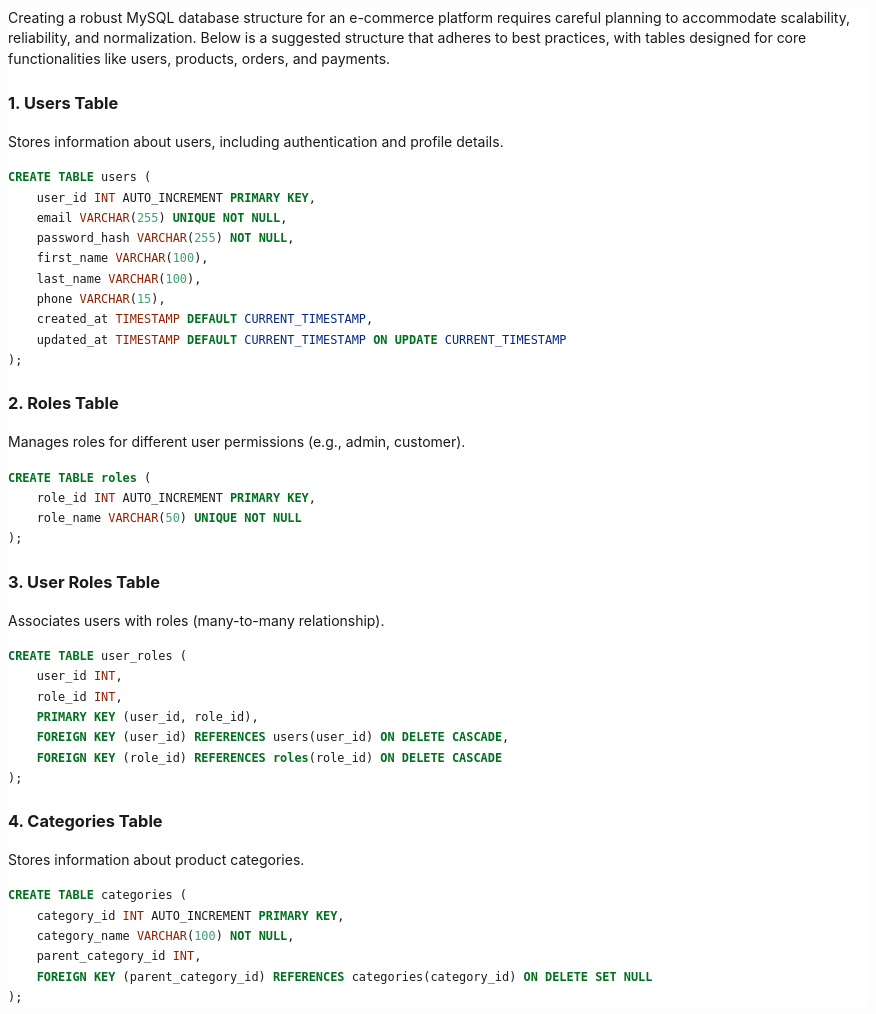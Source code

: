 Creating a robust MySQL database structure for an e-commerce platform requires careful planning to accommodate scalability, reliability, and normalization. Below is a suggested structure that adheres to best practices, with tables designed for core functionalities like users, products, orders, and payments.

### 1. **Users Table**
   Stores information about users, including authentication and profile details.

   ```sql
   CREATE TABLE users (
       user_id INT AUTO_INCREMENT PRIMARY KEY,
       email VARCHAR(255) UNIQUE NOT NULL,
       password_hash VARCHAR(255) NOT NULL,
       first_name VARCHAR(100),
       last_name VARCHAR(100),
       phone VARCHAR(15),
       created_at TIMESTAMP DEFAULT CURRENT_TIMESTAMP,
       updated_at TIMESTAMP DEFAULT CURRENT_TIMESTAMP ON UPDATE CURRENT_TIMESTAMP
   );
   ```

### 2. **Roles Table**
   Manages roles for different user permissions (e.g., admin, customer).

   ```sql
   CREATE TABLE roles (
       role_id INT AUTO_INCREMENT PRIMARY KEY,
       role_name VARCHAR(50) UNIQUE NOT NULL
   );
   ```

### 3. **User Roles Table** 
   Associates users with roles (many-to-many relationship).

   ```sql
   CREATE TABLE user_roles (
       user_id INT,
       role_id INT,
       PRIMARY KEY (user_id, role_id),
       FOREIGN KEY (user_id) REFERENCES users(user_id) ON DELETE CASCADE,
       FOREIGN KEY (role_id) REFERENCES roles(role_id) ON DELETE CASCADE
   );
   ```

### 4. **Categories Table**
   Stores information about product categories.

   ```sql
   CREATE TABLE categories (
       category_id INT AUTO_INCREMENT PRIMARY KEY,
       category_name VARCHAR(100) NOT NULL,
       parent_category_id INT,
       FOREIGN KEY (parent_category_id) REFERENCES categories(category_id) ON DELETE SET NULL
   );
   ```
